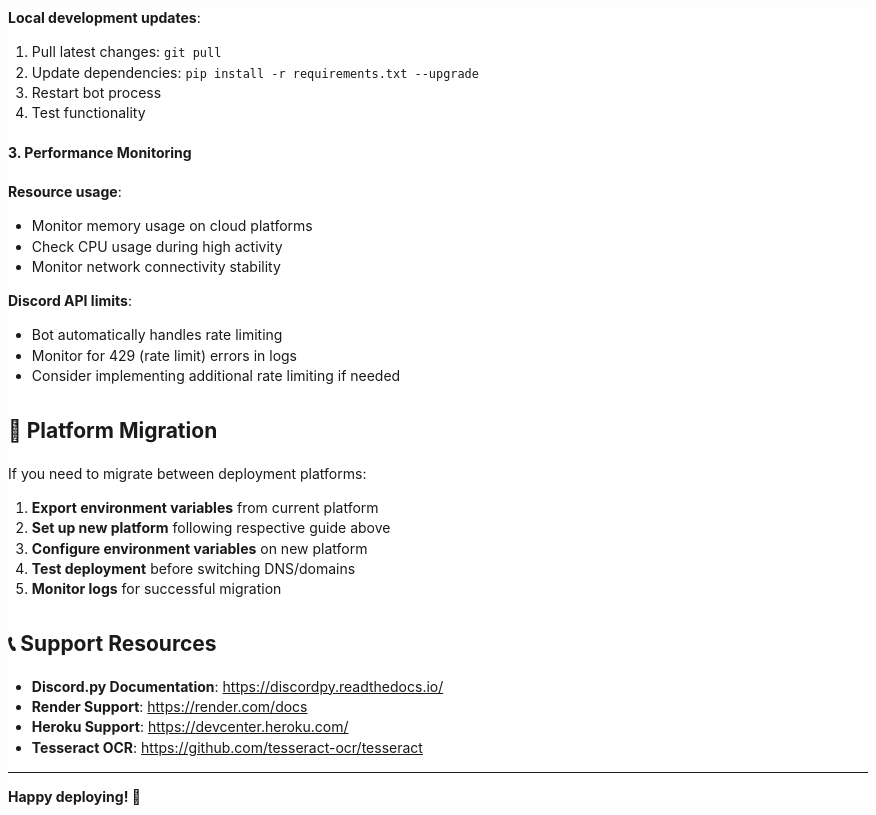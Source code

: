 **Local development updates**:
1. Pull latest changes: `git pull`
2. Update dependencies: `pip install -r requirements.txt --upgrade`
3. Restart bot process
4. Test functionality

#### 3. Performance Monitoring

**Resource usage**:
- Monitor memory usage on cloud platforms
- Check CPU usage during high activity
- Monitor network connectivity stability

**Discord API limits**:
- Bot automatically handles rate limiting
- Monitor for 429 (rate limit) errors in logs
- Consider implementing additional rate limiting if needed

## 🔄 Platform Migration

If you need to migrate between deployment platforms:

1. **Export environment variables** from current platform
2. **Set up new platform** following respective guide above  
3. **Configure environment variables** on new platform
4. **Test deployment** before switching DNS/domains
5. **Monitor logs** for successful migration

## 📞 Support Resources

- **Discord.py Documentation**: https://discordpy.readthedocs.io/
- **Render Support**: https://render.com/docs
- **Heroku Support**: https://devcenter.heroku.com/
- **Tesseract OCR**: https://github.com/tesseract-ocr/tesseract

---

**Happy deploying! 🚀**
